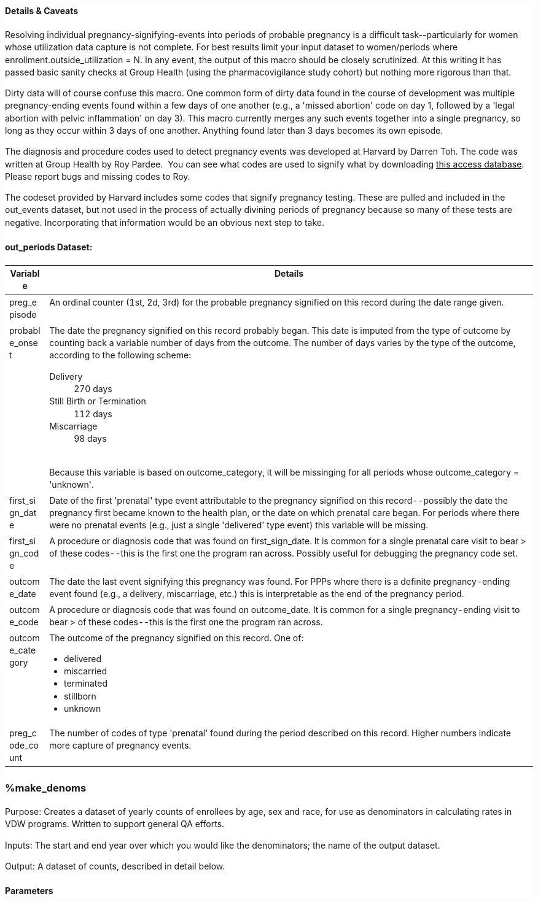 #### Details & Caveats

Resolving individual pregnancy-signifying-events into periods of probable pregnancy is a difficult task--particularly for women whose utilization data capture is not complete. For best results limit your input dataset to women/periods where enrollment.outside\_utilization = N. In any event, the output of this macro should be closely scrutinized. At this writing it has passed basic sanity checks at Group Health (using the pharmacovigilance study cohort) but nothing more rigorous than that.

Dirty data will of course confuse this macro. One common form of dirty data found in the course of development was multiple pregnancy-ending events found within a few days of one another (e.g., a 'missed abortion' code on day 1, followed by a 'legal abortion with pelvic inflammation' on day 3). This macro currently merges any such events together into a single pregnancy, so long as they occur within 3 days of one another. Anything found later than 3 days becomes its own episode.

The diagnosis and procedure codes used to detect pregnancy events was developed at Harvard by Darren Toh. The code was written at Group Health by Roy Pardee.  You can see what codes are used to signify what by downloading [this access database](resolveuid/356229e5b6895e900cf07c141b3b3bdc). Please report bugs and missing codes to Roy.

The codeset provided by Harvard includes some codes that signify pregnancy testing. These are pulled and included in the out\_events dataset, but not used in the process of actually divining periods of pregnancy because so many of these tests are negative. Incorporating that information would be an obvious next step to take.

#### out\_periods Dataset:

|Variable|Details|
|--------|-------|
|preg\_episode|An ordinal counter (1st, 2d, 3rd) for the probable pregnancy signified on this record during the date range given.|
|probable\_onset|The date the pregnancy signified on this record probably began. This date is imputed from the type of outcome by counting back a variable number of days from the outcome. The number of days varies by the type of the outcome, according to the following scheme:<dl><dt>Delivery</dt><dd>270 days</dd><dt>Still Birth or Termination</dt><dd>112 days</dd><dt>Miscarriage</dt><dd>98 days</dd></dl><br>Because this variable is based on outcome\_category, it will be missinging for all periods whose outcome\_category = 'unknown'.|
|first\_sign\_date|Date of the first 'prenatal' type event attributable to the pregnancy signified on this record--possibly the date the pregnancy first became known to the health plan, or the date on which prenatal care began. For periods where there were no prenatal events (e.g., just a single 'delivered' type event) this variable will be missing.|
|first\_sign\_code|A procedure or diagnosis code that was found on first\_sign\_date. It is common for a single prenatal care visit to bear > of these codes--this is the first one the program ran across. Possibly useful for debugging the pregnancy code set.|
|outcome\_date|The date the last event signifying this pregnancy was found. For PPPs where there is a definite pregnancy-ending event found (e.g., a delivery, miscarriage, etc.) this is interpretable as the end of the pregnancy period.|
|outcome\_code|A procedure or diagnosis code that was found on outcome\_date. It is common for a single pregnancy-ending visit to bear > of these codes--this is the first one the program ran across.|
|outcome\_category|The outcome of the pregnancy signified on this record. One of:<ul><li>delivered</li><li>miscarried</li><li>terminated</li><li>stillborn</li><li>unknown</li></ul>|
|preg\_code\_count|The number of codes of type 'prenatal' found during the period described on this record. Higher numbers indicate more capture of pregnancy events.|

### %make\_denoms

Purpose: Creates a dataset of yearly counts of enrollees by age, sex and race, for use as denominators in calculating rates in VDW programs. Written to support general QA efforts.

Inputs: The start and end year over which you would like the denominators; the name of the output dataset.

Output: A dataset of counts, described in detail below.

#### Parameters

